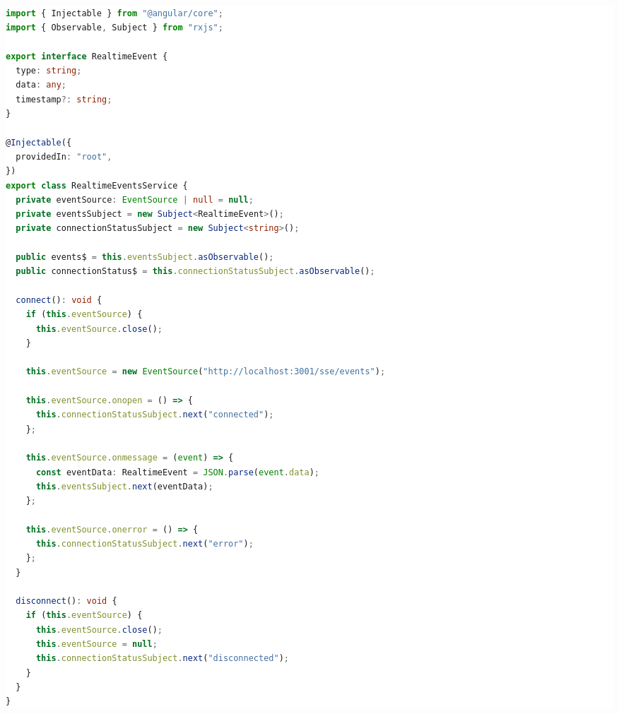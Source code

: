 ```typescript
import { Injectable } from "@angular/core";
import { Observable, Subject } from "rxjs";

export interface RealtimeEvent {
  type: string;
  data: any;
  timestamp?: string;
}

@Injectable({
  providedIn: "root",
})
export class RealtimeEventsService {
  private eventSource: EventSource | null = null;
  private eventsSubject = new Subject<RealtimeEvent>();
  private connectionStatusSubject = new Subject<string>();

  public events$ = this.eventsSubject.asObservable();
  public connectionStatus$ = this.connectionStatusSubject.asObservable();

  connect(): void {
    if (this.eventSource) {
      this.eventSource.close();
    }

    this.eventSource = new EventSource("http://localhost:3001/sse/events");

    this.eventSource.onopen = () => {
      this.connectionStatusSubject.next("connected");
    };

    this.eventSource.onmessage = (event) => {
      const eventData: RealtimeEvent = JSON.parse(event.data);
      this.eventsSubject.next(eventData);
    };

    this.eventSource.onerror = () => {
      this.connectionStatusSubject.next("error");
    };
  }

  disconnect(): void {
    if (this.eventSource) {
      this.eventSource.close();
      this.eventSource = null;
      this.connectionStatusSubject.next("disconnected");
    }
  }
}
```
